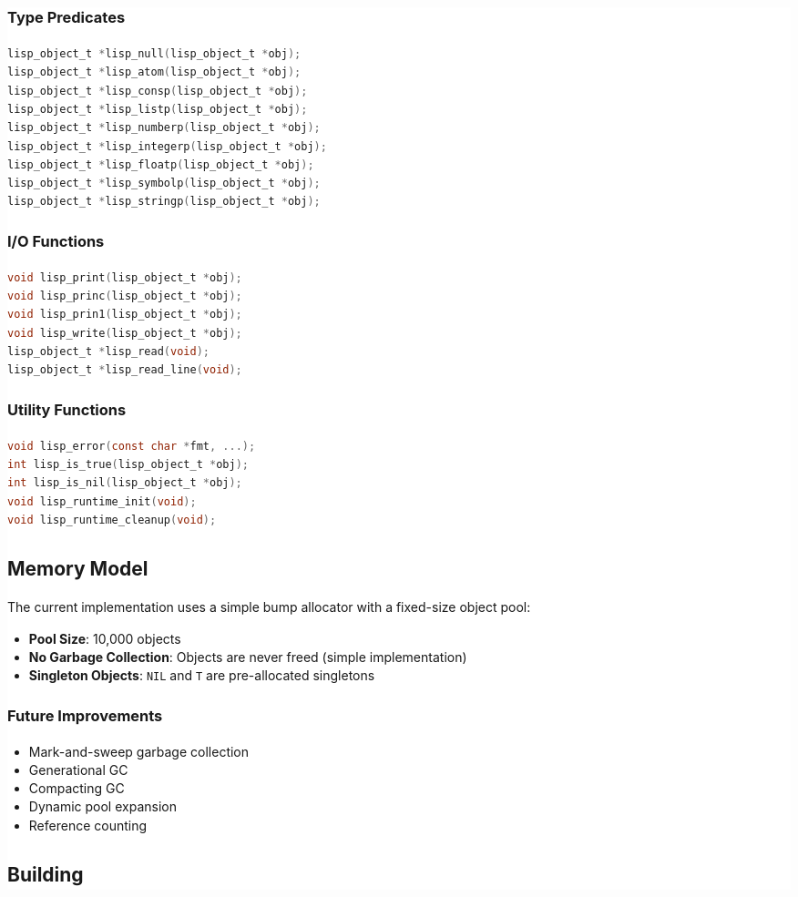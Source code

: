 ### Type Predicates

```c
lisp_object_t *lisp_null(lisp_object_t *obj);
lisp_object_t *lisp_atom(lisp_object_t *obj);
lisp_object_t *lisp_consp(lisp_object_t *obj);
lisp_object_t *lisp_listp(lisp_object_t *obj);
lisp_object_t *lisp_numberp(lisp_object_t *obj);
lisp_object_t *lisp_integerp(lisp_object_t *obj);
lisp_object_t *lisp_floatp(lisp_object_t *obj);
lisp_object_t *lisp_symbolp(lisp_object_t *obj);
lisp_object_t *lisp_stringp(lisp_object_t *obj);
```

### I/O Functions

```c
void lisp_print(lisp_object_t *obj);
void lisp_princ(lisp_object_t *obj);
void lisp_prin1(lisp_object_t *obj);
void lisp_write(lisp_object_t *obj);
lisp_object_t *lisp_read(void);
lisp_object_t *lisp_read_line(void);
```

### Utility Functions

```c
void lisp_error(const char *fmt, ...);
int lisp_is_true(lisp_object_t *obj);
int lisp_is_nil(lisp_object_t *obj);
void lisp_runtime_init(void);
void lisp_runtime_cleanup(void);
```

## Memory Model

The current implementation uses a simple bump allocator with a fixed-size object pool:

- **Pool Size**: 10,000 objects
- **No Garbage Collection**: Objects are never freed (simple implementation)
- **Singleton Objects**: `NIL` and `T` are pre-allocated singletons

### Future Improvements

- Mark-and-sweep garbage collection
- Generational GC
- Compacting GC
- Dynamic pool expansion
- Reference counting

## Building

